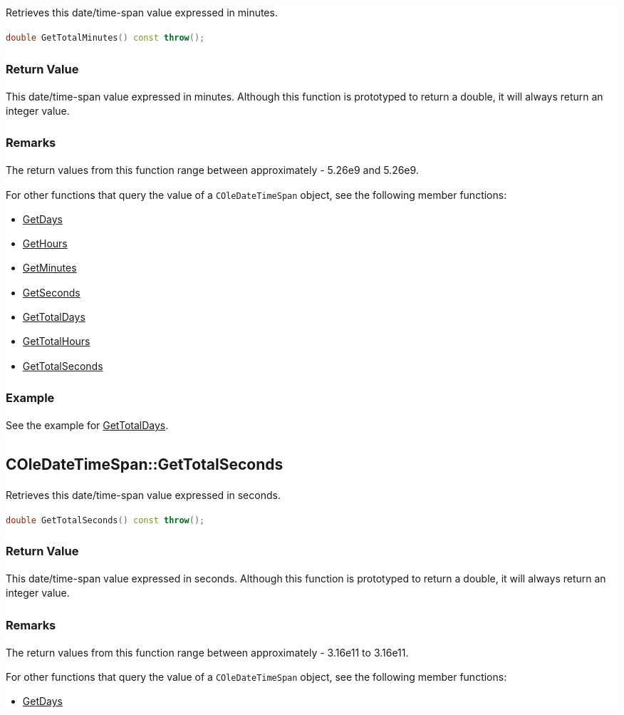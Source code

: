 Retrieves this date/time-span value expressed in minutes.

```cpp
double GetTotalMinutes() const throw();
```

### Return Value

This date/time-span value expressed in minutes. Although this function is prototyped to return a double, it will always return an integer value.

### Remarks

The return values from this function range between approximately - 5.26e9 and 5.26e9.

For other functions that query the value of a `COleDateTimeSpan` object, see the following member functions:

- [GetDays](#getdays)

- [GetHours](#gethours)

- [GetMinutes](#getminutes)

- [GetSeconds](#getseconds)

- [GetTotalDays](#gettotaldays)

- [GetTotalHours](#gettotalhours)

- [GetTotalSeconds](#gettotalseconds)

### Example

See the example for [GetTotalDays](#gettotaldays).

## <a name="gettotalseconds"></a> COleDateTimeSpan::GetTotalSeconds

Retrieves this date/time-span value expressed in seconds.

```cpp
double GetTotalSeconds() const throw();
```

### Return Value

This date/time-span value expressed in seconds. Although this function is prototyped to return a double, it will always return an integer value.

### Remarks

The return values from this function range between approximately - 3.16e11 to 3.16e11.

For other functions that query the value of a `COleDateTimeSpan` object, see the following member functions:

- [GetDays](#getdays)
